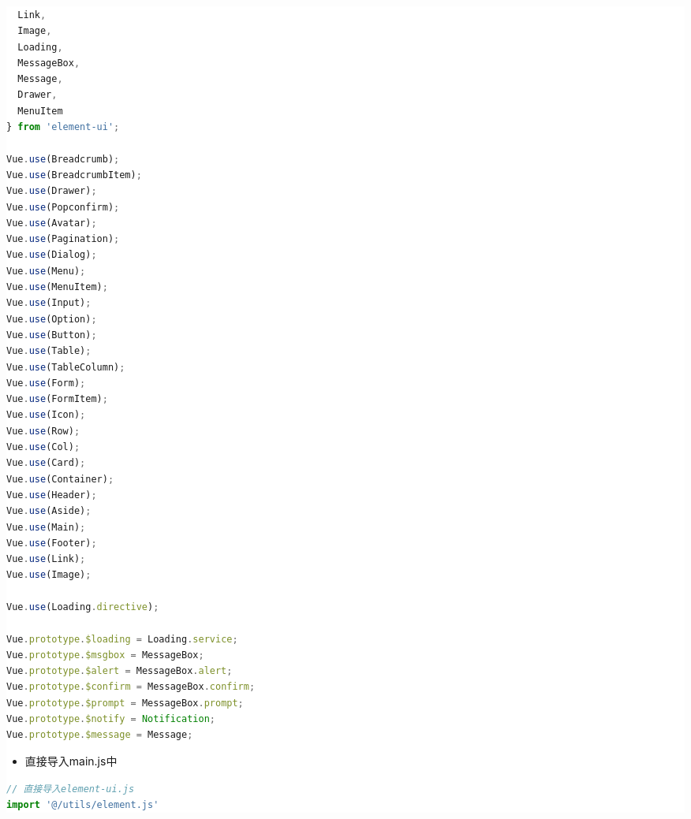 ```jsx
  Link,
  Image,
  Loading,
  MessageBox,
  Message,
  Drawer,
  MenuItem
} from 'element-ui';

Vue.use(Breadcrumb);
Vue.use(BreadcrumbItem);
Vue.use(Drawer);
Vue.use(Popconfirm);
Vue.use(Avatar);
Vue.use(Pagination);
Vue.use(Dialog);
Vue.use(Menu);
Vue.use(MenuItem);
Vue.use(Input);
Vue.use(Option);
Vue.use(Button);
Vue.use(Table);
Vue.use(TableColumn);
Vue.use(Form);
Vue.use(FormItem);
Vue.use(Icon);
Vue.use(Row);
Vue.use(Col);
Vue.use(Card);
Vue.use(Container);
Vue.use(Header);
Vue.use(Aside);
Vue.use(Main);
Vue.use(Footer);
Vue.use(Link);
Vue.use(Image);

Vue.use(Loading.directive);

Vue.prototype.$loading = Loading.service;
Vue.prototype.$msgbox = MessageBox;
Vue.prototype.$alert = MessageBox.alert;
Vue.prototype.$confirm = MessageBox.confirm;
Vue.prototype.$prompt = MessageBox.prompt;
Vue.prototype.$notify = Notification;
Vue.prototype.$message = Message;
```

- 直接导入main.js中

```jsx
// 直接导入element-ui.js
import '@/utils/element.js'
```
